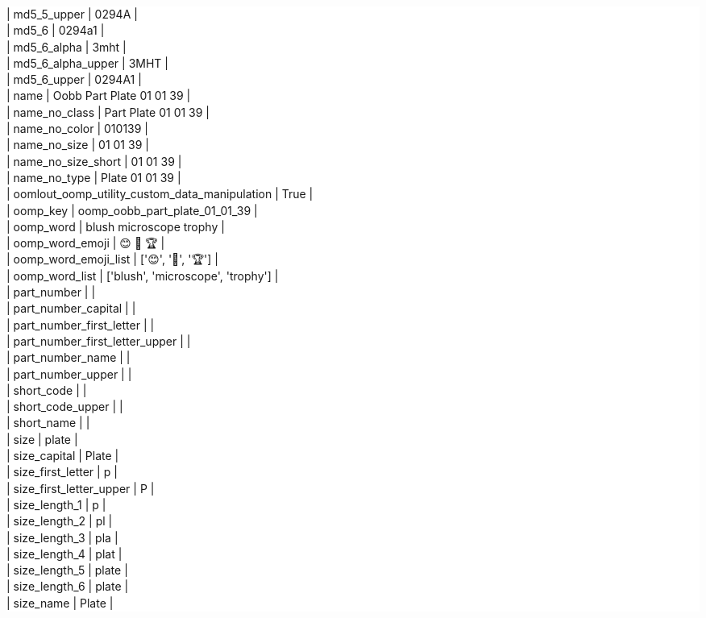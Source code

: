 | md5_5_upper | 0294A |  
| md5_6 | 0294a1 |  
| md5_6_alpha | 3mht |  
| md5_6_alpha_upper | 3MHT |  
| md5_6_upper | 0294A1 |  
| name | Oobb Part Plate 01 01 39 |  
| name_no_class | Part Plate 01 01 39 |  
| name_no_color | 010139 |  
| name_no_size | 01 01 39 |  
| name_no_size_short | 01 01 39 |  
| name_no_type | Plate 01 01 39 |  
| oomlout_oomp_utility_custom_data_manipulation | True |  
| oomp_key | oomp_oobb_part_plate_01_01_39 |  
| oomp_word | blush microscope trophy |  
| oomp_word_emoji | :blush: :microscope: :trophy: |  
| oomp_word_emoji_list | [':blush:', ':microscope:', ':trophy:'] |  
| oomp_word_list | ['blush', 'microscope', 'trophy'] |  
| part_number |  |  
| part_number_capital |  |  
| part_number_first_letter |  |  
| part_number_first_letter_upper |  |  
| part_number_name |  |  
| part_number_upper |  |  
| short_code |  |  
| short_code_upper |  |  
| short_name |  |  
| size | plate |  
| size_capital | Plate |  
| size_first_letter | p |  
| size_first_letter_upper | P |  
| size_length_1 | p |  
| size_length_2 | pl |  
| size_length_3 | pla |  
| size_length_4 | plat |  
| size_length_5 | plate |  
| size_length_6 | plate |  
| size_name | Plate |  